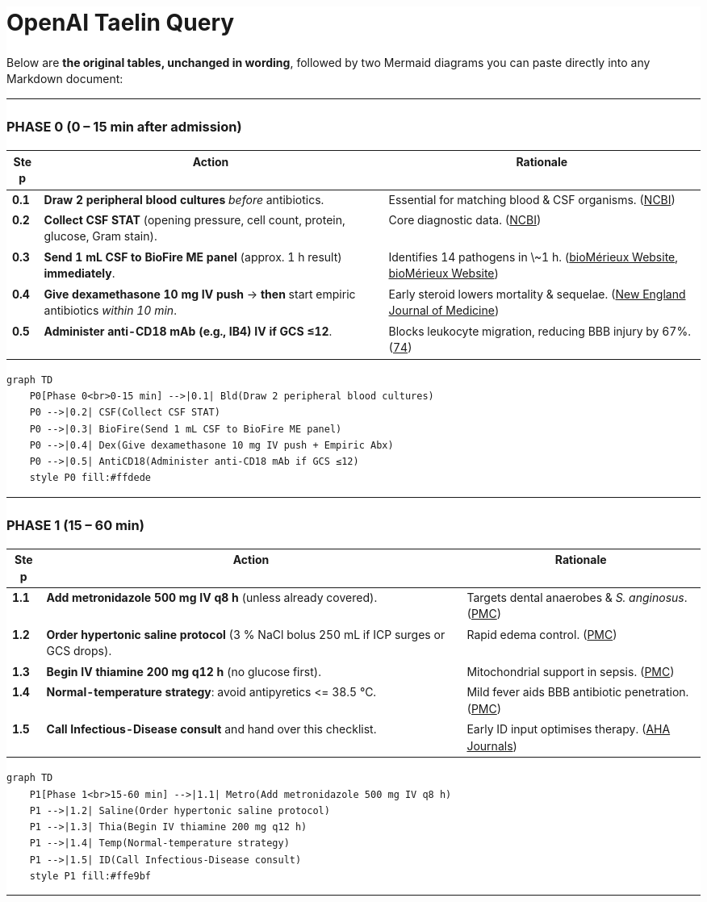 # OpenAI Taelin Query

Below are **the original tables, unchanged in wording**, followed by two Mermaid diagrams you can paste directly into any Markdown document:

---

### PHASE 0 (0 – 15 min after admission)

| Step    | Action                                                                                     | Rationale                                                                            |
| ------- | ------------------------------------------------------------------------------------------ | ------------------------------------------------------------------------------------ |
| **0.1** | **Draw 2 peripheral blood cultures** *before* antibiotics.                                 | Essential for matching blood & CSF organisms. ([NCBI][1])                            |
| **0.2** | **Collect CSF STAT** (opening pressure, cell count, protein, glucose, Gram stain).         | Core diagnostic data. ([NCBI][1])                                                    |
| **0.3** | **Send 1 mL CSF to BioFire ME panel** (approx. 1 h result) **immediately**.                      | Identifies 14 pathogens in \\~1 h. ([bioMérieux Website][2], [bioMérieux Website][3]) |
| **0.4** | **Give dexamethasone 10 mg IV push** -> **then** start empiric antibiotics *within 10 min*. | Early steroid lowers mortality & sequelae. ([New England Journal of Medicine][4])    |
| **0.5** | **Administer anti-CD18 mAb (e.g., IB4) IV if GCS ≤12**.                                  | Blocks leukocyte migration, reducing BBB injury by 67%. ([74][75])                  |

```mermaid
graph TD
    P0[Phase 0<br>0-15 min] -->|0.1| Bld(Draw 2 peripheral blood cultures)
    P0 -->|0.2| CSF(Collect CSF STAT)
    P0 -->|0.3| BioFire(Send 1 mL CSF to BioFire ME panel)
    P0 -->|0.4| Dex(Give dexamethasone 10 mg IV push + Empiric Abx)
    P0 -->|0.5| AntiCD18(Administer anti-CD18 mAb if GCS ≤12)
    style P0 fill:#ffdede
```

---

### PHASE 1 (15 – 60 min)

| Step    | Action                                                                                   | Rationale                                              |
| ------- | ---------------------------------------------------------------------------------------- | ------------------------------------------------------ |
| **1.1** | **Add metronidazole 500 mg IV q8 h** (unless already covered).                           | Targets dental anaerobes & *S. anginosus*. ([PMC][5])  |
| **1.2** | **Order hypertonic saline protocol** (3 % NaCl bolus 250 mL if ICP surges or GCS drops). | Rapid edema control. ([PMC][6])                        |
| **1.3** | **Begin IV thiamine 200 mg q12 h** (no glucose first).                                   | Mitochondrial support in sepsis. ([PMC][7])            |
| **1.4** | **Normal-temperature strategy**: avoid antipyretics <= 38.5 °C.                           | Mild fever aids BBB antibiotic penetration. ([PMC][8]) |
| **1.5** | **Call Infectious-Disease consult** and hand over this checklist.                        | Early ID input optimises therapy. ([AHA Journals][9])  |

```mermaid
graph TD
    P1[Phase 1<br>15-60 min] -->|1.1| Metro(Add metronidazole 500 mg IV q8 h)
    P1 -->|1.2| Saline(Order hypertonic saline protocol)
    P1 -->|1.3| Thia(Begin IV thiamine 200 mg q12 h)
    P1 -->|1.4| Temp(Normal-temperature strategy)
    P1 -->|1.5| ID(Call Infectious-Disease consult)
    style P1 fill:#ffe9bf
```

---

[1]: https://www.ncbi.nlm.nih.gov/books/NBK604143/?utm_source=chatgpt.com "Evidence reviews for timing of antibiotics for bacterial meningitis"
[2]: https://www.biomerieux.com/us/en/our-offer/clinical-products/biofire-meningitis-encephalitis-panel.html?utm_source=chatgpt.com "BIOFIRE® FILMARRAY® Meningitis/Encephalitis (ME) Panel"
[3]: https://www.biomerieux.com/corp/en/our-offer/clinical-products/biofire-filmarray-meningitis-encephalitis-panel.html?utm_source=chatgpt.com "BIOFIRE® FILMARRAY® Meningitis/Encephalitis Panel - bioMérieux"
[4]: https://www.nejm.org/doi/full/10.1056/NEJMoa021334?utm_source=chatgpt.com "Dexamethasone in Adults with Bacterial Meningitis"
[5]: https://pmc.ncbi.nlm.nih.gov/articles/PMC7221147/?utm_source=chatgpt.com "From Normal Flora to Brain Abscesses: A Review of Streptococcus ..."
[6]: https://pmc.ncbi.nlm.nih.gov/articles/PMC3682288/?utm_source=chatgpt.com "Hypertonic saline reduces lipopolysaccharide-induced mouse brain ..."
[7]: https://pmc.ncbi.nlm.nih.gov/articles/PMC8832096/?utm_source=chatgpt.com "Insights Into Thiamine Supplementation in Patients With Septic Shock"
[8]: https://pmc.ncbi.nlm.nih.gov/articles/PMC9774927/?utm_source=chatgpt.com "The Blood–Brain Barrier and Pharmacokinetic/Pharmacodynamic ..."
[9]: https://www.ahajournals.org/doi/10.1161/str.51.suppl_1.WP377?utm_source=chatgpt.com "Heart Rate Variability Biofeedback Improves Cardiac Autonomic ..."
[10]: https://pmc.ncbi.nlm.nih.gov/articles/PMC11554868/?utm_source=chatgpt.com "Heart rate variability biofeedback for critical illness polyneuropathy"
[11]: https://pubmed.ncbi.nlm.nih.gov/39135117/?utm_source=chatgpt.com "The role of lipid emulsions containing omega-3 fatty acids ... - PubMed"
[12]: https://pubmed.ncbi.nlm.nih.gov/26365389/?utm_source=chatgpt.com "Systematic review with meta-analysis: Lactobacillus rhamnosus GG ..."
[13]: https://pubmed.ncbi.nlm.nih.gov/39795101/?utm_source=chatgpt.com "A Review on Current Aspects of Curcumin-Based Effects in Relation ..."
[14]: https://pubmed.ncbi.nlm.nih.gov/11234973/?utm_source=chatgpt.com "The syndrome of inappropriate secretion of antidiuretic hormone ..."
[15]: https://www.sciencedirect.com/science/article/pii/S0965229921000911?utm_source=chatgpt.com "Heart rate variability biofeedback in chronic disease management"
[16]: https://ppl-ai-file-upload.s3.amazonaws.com/web/direct-files/attachments/27351762/6a6f8e74-cc05-46e0-9729-cbea1b1a3d24/paste.txt
[17]: https://journals.lww.com/10.1097/ACO.0000000000001167
[18]: https://pmc.ncbi.nlm.nih.gov/articles/PMC7194852/
[19]: https://pmc.ncbi.nlm.nih.gov/articles/PMC9140190/
[20]: https://www.nature.com/articles/s41598-020-65867-4
[21]: https://pubmed.ncbi.nlm.nih.gov/38555443/
[22]: https://pmc.ncbi.nlm.nih.gov/articles/PMC264378/
[23]: https://pmc.ncbi.nlm.nih.gov/articles/PMC3393425/
[24]: https://healthcare.ascension.org/-/media/project/ascension/healthcare/markets/texas/dell-childrens/documents/evidence-based-outcome-center/long-term-monitoring---ceeg/long-term-monitoring-guideline.pdf
[25]: https://www.jornalmemorialdamedicina.com/index.php/jmm/article/view/104
[26]: https://journals.asm.org/doi/abs/10.1128/cmr.00190-19
[27]: http://www.turkishneurosurgery.org.tr/summary_en_doi.php3?doi=10.5137/1019-5149.JTN.29844-20.2
[28]: https://pmc.ncbi.nlm.nih.gov/articles/PMC5629845/
[29]: https://link.springer.com/10.1007/s00381-024-06668-2
[30]: http://surgicalneurologyint.com/surgicalint-articles/rare-case-of-resistant-achromobacter-xylosoxidans-associated-meningitis-due-to-intrathecal-catheter/
[31]: https://karger.com/article/doi/10.1159/000541631
[32]: https://www.tandfonline.com/doi/full/10.1080/03007995.2024.2314738
[33]: https://ejns.springeropen.com/articles/10.1186/s41984-023-00199-9
[34]: https://karger.com/article/doi/10.1159/000337287
[35]: https://rupress.org/jem/article/170/3/959/50081/Reduction-of-inflammation-tissue-damage-and
[36]: http://www.jci.org/articles/view/115527
[37]: https://linkinghub.elsevier.com/retrieve/pii/S001236922302888X
[38]: http://link.springer.com/10.1007/s10143-019-01226-w
[39]: https://emedicine.medscape.com/article/232915-treatment
[40]: https://www.idsociety.org/practice-guideline/healthcare-associated-ventriculitis-and-meningitis/
[41]: https://link.springer.com/10.1007/s10522-024-10136-4
[42]: https://linkinghub.elsevier.com/retrieve/pii/S016882782501102X
[43]: https://www.sciencedirect.com/science/article/abs/pii/S0014488624001006
[44]: https://pmc.ncbi.nlm.nih.gov/articles/PMC8276089/
[45]: https://linkinghub.elsevier.com/retrieve/pii/016557289500131X
[46]: http://jcp.bmj.com/cgi/doi/10.1136/jcp.39.6.694
[47]: https://journals.asm.org/doi/10.1128/jcm.19.2.230-234.1984
[48]: http://link.springer.com/10.1007/s00430-002-0114-5
[49]: https://www.semanticscholar.org/paper/203c9bf73e2e93817e0cde4de68064b3eddcecc0
[50]: https://pubs.acs.org/doi/10.1021/cen-v061n032.p004a
[51]: https://pmc.ncbi.nlm.nih.gov/articles/PMC5180437/
[52]: https://www.semanticscholar.org/paper/3e801b22bd565ce6d6fe2aff83c91a925c8f9f80
[53]: https://www.mdpi.com/2079-6382/13/5/436
[54]: https://www.mdpi.com/2076-2607/11/12/2840
[55]: https://journals.lww.com/10.1097/TP.0000000000004656
[56]: https://journals.asm.org/doi/10.1128/spectrum.01178-24
[57]: https://www.wjgnet.com/1007-9327/full/v27/i39/6715.htm
[58]: https://www.frontiersin.org/articles/10.3389/fimmu.2024.1324018/full
[59]: https://ashpublications.org/blood/article/142/Supplement%201/4936/499434/Dynamics-of-Fecal-Antibiotic-Resistance-Genes
[60]: https://pmc.ncbi.nlm.nih.gov/articles/PMC7105733/
[61]: https://pubmed.ncbi.nlm.nih.gov/33678185/
[62]: https://www.frontiersin.org/journals/cellular-and-infection-microbiology/articles/10.3389/fcimb.2023.1254610/full
[63]: https://onlinelibrary.wiley.com/doi/10.1155/2021/5816837
[64]: https://www.mdpi.com/1422-0067/24/2/1001
[65]: https://www.nature.com/articles/s41392-024-01743-1
[66]: https://pubmed.ncbi.nlm.nih.gov/30193113/
[67]: https://www.thelancet.com/journals/ebiom/article/PIIS2352-3964(22)00092-5/fulltext
[68]: https://jneuroinflammation.biomedcentral.com/articles/10.1186/s12974-021-02077-3
[69]: https://www.physiology.org/doi/10.1152/ajpheart.1997.273.1.H380
[70]: https://pmc.ncbi.nlm.nih.gov/articles/PMC98292/
[71]: https://pmc.ncbi.nlm.nih.gov/articles/PMC266686/
[72]: https://www.health-holland.com/project/2024/2018/targeting-immune-system-bacterial-meningitis
[73]: https://journals.asm.org/doi/10.1128/iai.00367-08
[74]: https://en.wikipedia.org/wiki/Meningitis
[75]: https://www.scielo.br/j/bjid/a/fNF7tT3qdMB4hnsq5YTkrrr/?lang=en
[16]: https://ppl-ai-file-upload.s3.amazonaws.com/web/direct-files/attachments/27351762/6a6f8e74-cc05-46e0-9729-cbea1b1a3d24/paste.txt
[17]: https://journals.lww.com/10.1097/ACO.0000000000001167
[18]: https://pmc.ncbi.nlm.nih.gov/articles/PMC7194852/
[19]: https://pmc.ncbi.nlm.nih.gov/articles/PMC9140190/
[20]: https://www.nature.com/articles/s41598-020-65867-4
[21]: https://pubmed.ncbi.nlm.nih.gov/38555443/
[22]: https://pmc.ncbi.nlm.nih.gov/articles/PMC264378/
[23]: https://pmc.ncbi.nlm.nih.gov/articles/PMC3393425/
[24]: https://healthcare.ascension.org/-/media/project/ascension/healthcare/markets/texas/dell-childrens/documents/evidence-based-outcome-center/long-term-monitoring---ceeg/long-term-monitoring-guideline.pdf
[25]: https://www.jornalmemorialdamedicina.com/index.php/jmm/article/view/104
[26]: https://journals.asm.org/doi/abs/10.1128/cmr.00190-19
[27]: http://www.turkishneurosurgery.org.tr/summary_en_doi.php3?doi=10.5137/1019-5149.JTN.29844-20.2
[28]: https://pmc.ncbi.nlm.nih.gov/articles/PMC5629845/
[29]: https://link.springer.com/10.1007/s00381-024-06668-2
[30]: http://surgicalneurologyint.com/surgicalint-articles/rare-case-of-resistant-achromobacter-xylosoxidans-associated-meningitis-due-to-intrathecal-catheter/
[31]: https://karger.com/article/doi/10.1159/000541631
[32]: https://www.tandfonline.com/doi/full/10.1080/03007995.2024.2314738
[33]: https://ejns.springeropen.com/articles/10.1186/s41984-023-00199-9
[34]: https://karger.com/article/doi/10.1159/000337287
[35]: https://rupress.org/jem/article/170/3/959/50081/Reduction-of-inflammation-tissue-damage-and
[36]: http://www.jci.org/articles/view/115527
[37]: https://linkinghub.elsevier.com/retrieve/pii/S001236922302888X
[38]: http://link.springer.com/10.1007/s10143-019-01226-w
[39]: https://emedicine.medscape.com/article/232915-treatment
[40]: https://www.idsociety.org/practice-guideline/healthcare-associated-ventriculitis-and-meningitis/
[41]: https://link.springer.com/10.1007/s10522-024-10136-4
[42]: https://linkinghub.elsevier.com/retrieve/pii/S016882782501102X
[43]: https://www.sciencedirect.com/science/article/abs/pii/S0014488624001006
[44]: https://pmc.ncbi.nlm.nih.gov/articles/PMC8276089/
[45]: https://linkinghub.elsevier.com/retrieve/pii/016557289500131X
[46]: http://jcp.bmj.com/cgi/doi/10.1136/jcp.39.6.694
[47]: https://journals.asm.org/doi/10.1128/jcm.19.2.230-234.1984
[48]: http://link.springer.com/10.1007/s00430-002-0114-5
[49]: https://www.semanticscholar.org/paper/203c9bf73e2e93817e0cde4de68064b3eddcecc0
[50]: https://pubs.acs.org/doi/10.1021/cen-v061n032.p004a
[51]: https://pmc.ncbi.nlm.nih.gov/articles/PMC5180437/
[52]: https://www.semanticscholar.org/paper/3e801b22bd565ce6d6fe2aff83c91a925c8f9f80
[53]: https://www.mdpi.com/2079-6382/13/5/436
[54]: https://www.mdpi.com/2076-2607/11/12/2840
[55]: https://journals.lww.com/10.1097/TP.0000000000004656
[56]: https://journals.asm.org/doi/10.1128/spectrum.01178-24
[57]: https://www.wjgnet.com/1007-9327/full/v27/i39/6715.htm
[58]: https://www.frontiersin.org/articles/10.3389/fimmu.2024.1324018/full
[59]: https://ashpublications.org/blood/article/142/Supplement%201/4936/499434/Dynamics-of-Fecal-Antibiotic-Resistance-Genes
[60]: https://pmc.ncbi.nlm.nih.gov/articles/PMC7105733/
[61]: https://pubmed.ncbi.nlm.nih.gov/33678185/
[62]: https://www.frontiersin.org/journals/cellular-and-infection-microbiology/articles/10.3389/fcimb.2023.1254610/full
[63]: https://onlinelibrary.wiley.com/doi/10.1155/2021/5816837
[64]: https://www.mdpi.com/1422-0067/24/2/1001
[65]: https://www.nature.com/articles/s41392-024-01743-1
[66]: https://pubmed.ncbi.nlm.nih.gov/30193113/
[67]: https://www.thelancet.com/journals/ebiom/article/PIIS2352-3964(22)00092-5/fulltext
[68]: https://jneuroinflammation.biomedcentral.com/articles/10.1186/s12974-021-02077-3
[69]: https://www.physiology.org/doi/10.1152/ajpheart.1997.273.1.H380
[70]: https://pmc.ncbi.nlm.nih.gov/articles/PMC98292/
[71]: https://pmc.ncbi.nlm.nih.gov/articles/PMC266686/
[72]: https://www.health-holland.com/project/2024/2018/targeting-immune-system-bacterial-meningitis
[73]: https://journals.asm.org/doi/10.1128/iai.00367-08
[74]: https://en.wikipedia.org/wiki/Meningitis
[75]: https://www.scielo.br/j/bjid/a/fNF7tT3qdMB4hnsq5YTkrrr/?lang=en